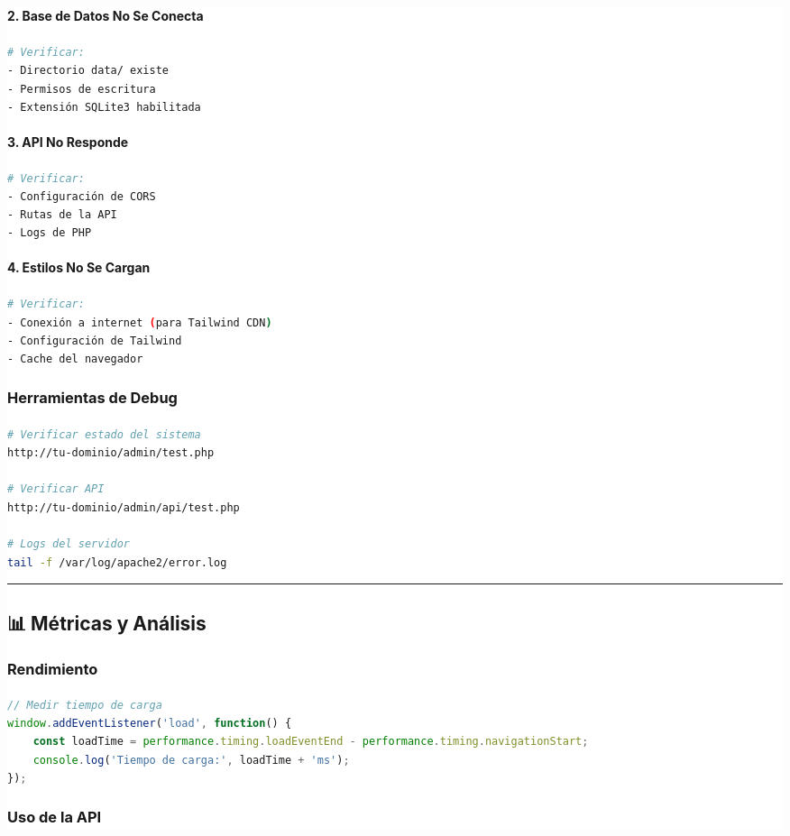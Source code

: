 #### **2. Base de Datos No Se Conecta**
```bash
# Verificar:
- Directorio data/ existe
- Permisos de escritura
- Extensión SQLite3 habilitada
```

#### **3. API No Responde**
```bash
# Verificar:
- Configuración de CORS
- Rutas de la API
- Logs de PHP
```

#### **4. Estilos No Se Cargan**
```bash
# Verificar:
- Conexión a internet (para Tailwind CDN)
- Configuración de Tailwind
- Cache del navegador
```

### **Herramientas de Debug**

```bash
# Verificar estado del sistema
http://tu-dominio/admin/test.php

# Verificar API
http://tu-dominio/admin/api/test.php

# Logs del servidor
tail -f /var/log/apache2/error.log
```

---

## 📊 Métricas y Análisis

### **Rendimiento**

```javascript
// Medir tiempo de carga
window.addEventListener('load', function() {
    const loadTime = performance.timing.loadEventEnd - performance.timing.navigationStart;
    console.log('Tiempo de carga:', loadTime + 'ms');
});
```

### **Uso de la API**
